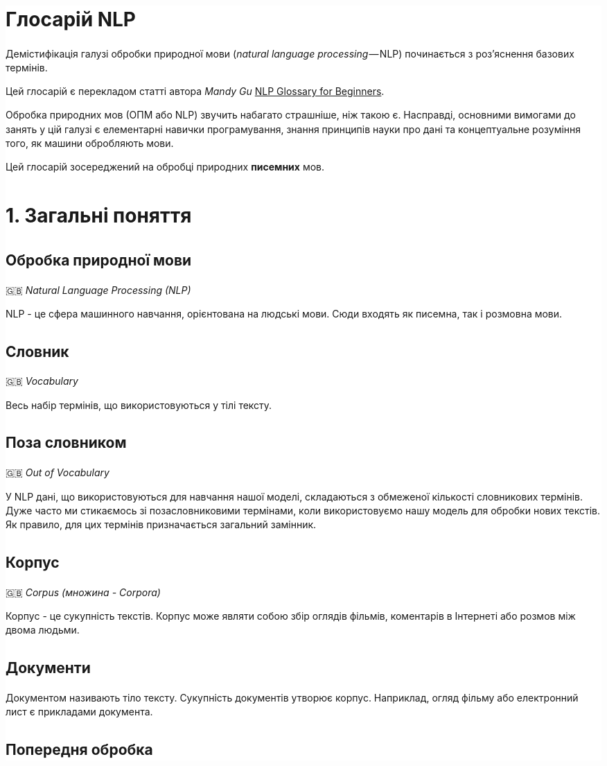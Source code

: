 # Глосарій NLP

Демістифікація галузі обробки природної мови (*natural language processing* — NLP) починається з роз’яснення базових термінів.

Цей глосарій є перекладом статті автора *Mandy Gu* [NLP Glossary for Beginners](https://medium.com/analytics-vidhya/nlp-glossary-for-beginners-c3093529ee4). 

Обробка природних мов (ОПМ або NLP) звучить набагато страшніше, ніж такою є. Насправді, основними вимогами до занять у цій галузі є елементарні навички програмування, знання принципів науки про дані та концептуальне розуміння того, як машини обробляють мови.

Цей глосарій зосереджений на обробці природних **писемних** мов.

# 1. Загальні поняття

## Обробка природної мови

:gb: *Natural Language Processing (NLP)*

NLP - це сфера машинного навчання, орієнтована на людські мови. Сюди входять як писемна, так і розмовна мови.

## Словник

:gb: *Vocabulary*

Весь набір термінів, що використовуються у тілі тексту.

## Поза словником

:gb: *Out of Vocabulary*

У NLP дані, що використовуються для навчання нашої моделі, складаються з обмеженої кількості словникових термінів. Дуже часто ми стикаємось зі позасловниковими термінами, коли використовуємо нашу модель для обробки нових текстів. Як правило, для цих термінів призначається загальний замінник.

## Корпус

:gb: *Corpus (множина - Corpora)*

Корпус - це сукупність текстів. Корпус може являти собою збір оглядів фільмів, коментарів в Інтернеті або розмов між двома людьми.

## Документи

Документом називають тіло тексту. Сукупність документів утворює корпус. Наприклад, огляд фільму або електронний лист є прикладами документа.

## Попередня обробка
